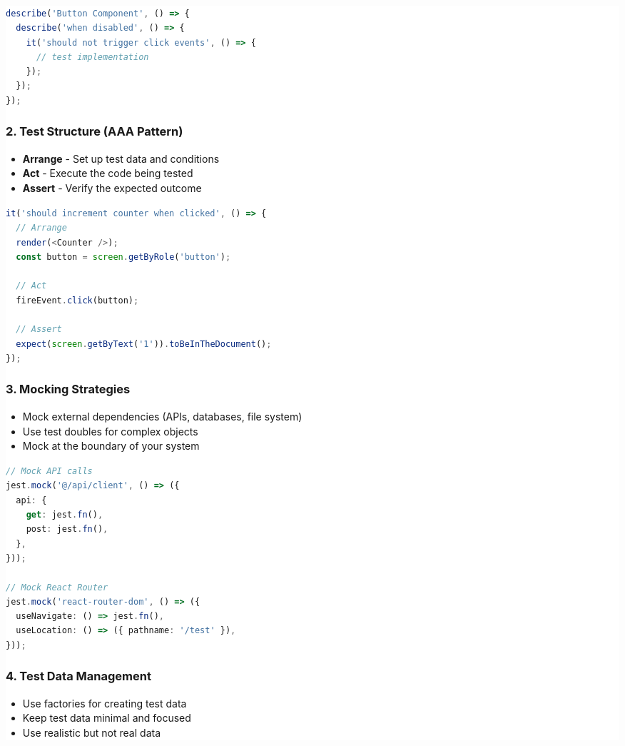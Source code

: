 ```typescript
describe('Button Component', () => {
  describe('when disabled', () => {
    it('should not trigger click events', () => {
      // test implementation
    });
  });
});
```

### 2. Test Structure (AAA Pattern)
- **Arrange** - Set up test data and conditions
- **Act** - Execute the code being tested
- **Assert** - Verify the expected outcome

```typescript
it('should increment counter when clicked', () => {
  // Arrange
  render(<Counter />);
  const button = screen.getByRole('button');
  
  // Act
  fireEvent.click(button);
  
  // Assert
  expect(screen.getByText('1')).toBeInTheDocument();
});
```

### 3. Mocking Strategies
- Mock external dependencies (APIs, databases, file system)
- Use test doubles for complex objects
- Mock at the boundary of your system

```typescript
// Mock API calls
jest.mock('@/api/client', () => ({
  api: {
    get: jest.fn(),
    post: jest.fn(),
  },
}));

// Mock React Router
jest.mock('react-router-dom', () => ({
  useNavigate: () => jest.fn(),
  useLocation: () => ({ pathname: '/test' }),
}));
```

### 4. Test Data Management
- Use factories for creating test data
- Keep test data minimal and focused
- Use realistic but not real data
